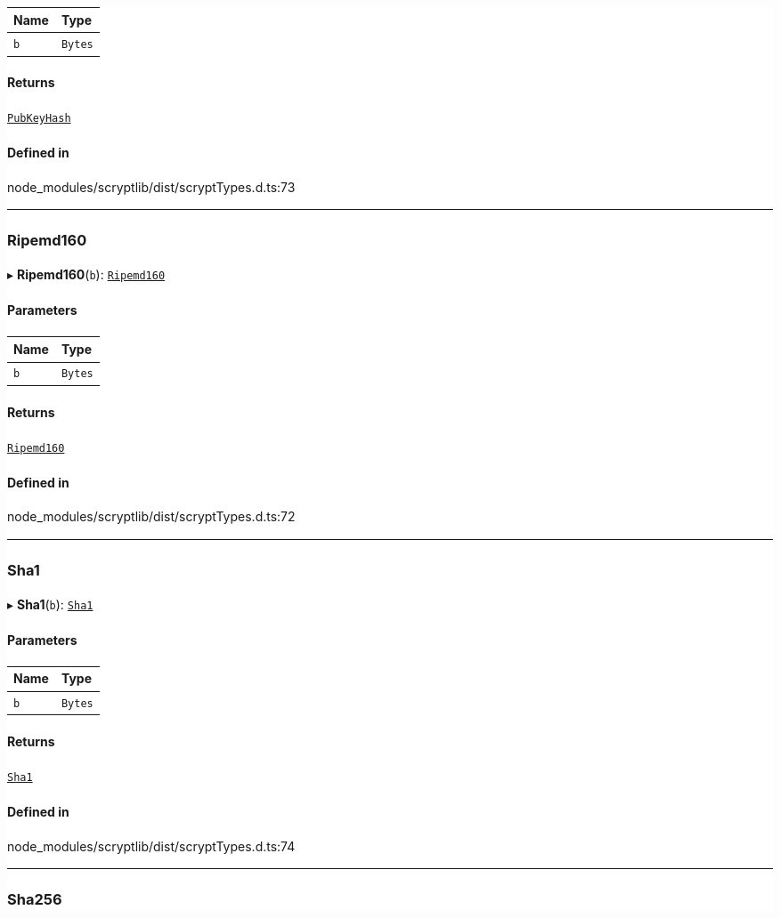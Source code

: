| Name | Type |
| :------ | :------ |
| `b` | `Bytes` |

#### Returns

[`PubKeyHash`](README.md#pubkeyhash)

#### Defined in

node_modules/scryptlib/dist/scryptTypes.d.ts:73

___

### Ripemd160

▸ **Ripemd160**(`b`): [`Ripemd160`](README.md#ripemd160)

#### Parameters

| Name | Type |
| :------ | :------ |
| `b` | `Bytes` |

#### Returns

[`Ripemd160`](README.md#ripemd160)

#### Defined in

node_modules/scryptlib/dist/scryptTypes.d.ts:72

___

### Sha1

▸ **Sha1**(`b`): [`Sha1`](README.md#sha1)

#### Parameters

| Name | Type |
| :------ | :------ |
| `b` | `Bytes` |

#### Returns

[`Sha1`](README.md#sha1)

#### Defined in

node_modules/scryptlib/dist/scryptTypes.d.ts:74

___

### Sha256
